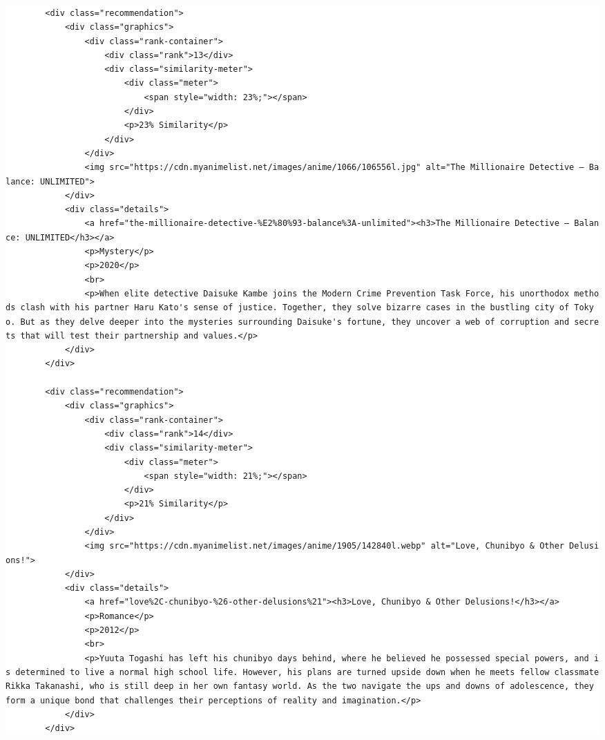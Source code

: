             <div class="recommendation">
                <div class="graphics">
                    <div class="rank-container">
                        <div class="rank">13</div>
                        <div class="similarity-meter">
                            <div class="meter">
                                <span style="width: 23%;"></span>
                            </div>
                            <p>23% Similarity</p>
                        </div>
                    </div>
                    <img src="https://cdn.myanimelist.net/images/anime/1066/106556l.jpg" alt="The Millionaire Detective – Balance: UNLIMITED">
                </div>
                <div class="details">
                    <a href="the-millionaire-detective-%E2%80%93-balance%3A-unlimited"><h3>The Millionaire Detective – Balance: UNLIMITED</h3></a>
                    <p>Mystery</p>
                    <p>2020</p>
                    <br>
                    <p>When elite detective Daisuke Kambe joins the Modern Crime Prevention Task Force, his unorthodox methods clash with his partner Haru Kato's sense of justice. Together, they solve bizarre cases in the bustling city of Tokyo. But as they delve deeper into the mysteries surrounding Daisuke's fortune, they uncover a web of corruption and secrets that will test their partnership and values.</p>
                </div>
            </div>

            <div class="recommendation">
                <div class="graphics">
                    <div class="rank-container">
                        <div class="rank">14</div>
                        <div class="similarity-meter">
                            <div class="meter">
                                <span style="width: 21%;"></span>
                            </div>
                            <p>21% Similarity</p>
                        </div>
                    </div>
                    <img src="https://cdn.myanimelist.net/images/anime/1905/142840l.webp" alt="Love, Chunibyo & Other Delusions!">
                </div>
                <div class="details">
                    <a href="love%2C-chunibyo-%26-other-delusions%21"><h3>Love, Chunibyo & Other Delusions!</h3></a>
                    <p>Romance</p>
                    <p>2012</p>
                    <br>
                    <p>Yuuta Togashi has left his chunibyo days behind, where he believed he possessed special powers, and is determined to live a normal high school life. However, his plans are turned upside down when he meets fellow classmate Rikka Takanashi, who is still deep in her own fantasy world. As the two navigate the ups and downs of adolescence, they form a unique bond that challenges their perceptions of reality and imagination.</p>
                </div>
            </div>
